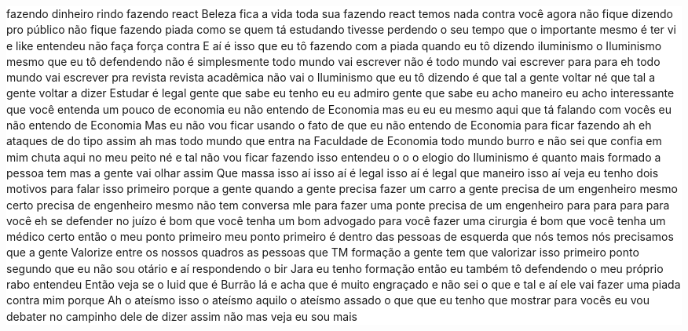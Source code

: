 fazendo dinheiro rindo fazendo react
Beleza fica a vida toda sua fazendo
react temos nada contra você agora não
fique dizendo pro público não fique
fazendo piada como se quem tá estudando
tivesse perdendo o seu tempo que o
importante mesmo é ter vi e like
entendeu não faça força contra E aí é
isso que eu tô fazendo com a piada
quando eu tô dizendo iluminismo o
Iluminismo mesmo que eu tô defendendo
não é simplesmente todo mundo vai
escrever não é todo mundo vai escrever
para para
eh todo mundo vai escrever pra revista
revista acadêmica não
vai o Iluminismo que eu tô dizendo é que
tal a gente voltar né que tal a gente
voltar a dizer Estudar é legal gente que
sabe eu tenho eu eu admiro gente que
sabe eu acho maneiro eu acho
interessante que você entenda um pouco
de economia eu não entendo de Economia
mas eu eu eu mesmo aqui que tá falando
com vocês eu não entendo de Economia Mas
eu não vou ficar usando o fato de que eu
não entendo de Economia para ficar
fazendo ah eh ataques de do tipo assim
ah mas todo mundo que entra na Faculdade
de Economia todo mundo burro e não sei
que confia em mim chuta aqui no meu
peito né e tal não vou ficar fazendo
isso entendeu o o o elogio do Iluminismo
é quanto mais formado a pessoa tem mas a
gente vai olhar assim Que massa
isso aí isso aí é legal isso aí é legal
que maneiro isso aí veja eu tenho dois
motivos para falar isso primeiro porque
a gente quando a gente precisa fazer um
carro a gente precisa de um engenheiro
mesmo certo precisa de engenheiro mesmo
não tem conversa mle para fazer uma
ponte precisa de um engenheiro para para
para para você eh se defender no juízo é
bom que você tenha um bom advogado para
você fazer uma cirurgia é bom que você
tenha um médico certo então o meu ponto
primeiro meu ponto primeiro é dentro das
pessoas de esquerda que nós temos nós
precisamos que a gente Valorize entre os
nossos quadros as pessoas que TM
formação a gente tem que valorizar isso
primeiro ponto segundo que eu não sou
otário e aí respondendo o bir Jara eu
tenho formação então eu também tô
defendendo o meu próprio rabo entendeu
Então veja se o luid que é Burrão lá e
acha que é muito engraçado e não sei o
que e tal e aí ele vai fazer uma piada
contra mim porque Ah o ateísmo isso o
ateísmo aquilo o ateísmo assado o que
que eu tenho que mostrar para vocês eu
vou debater no campinho dele de dizer
assim não mas veja eu sou mais